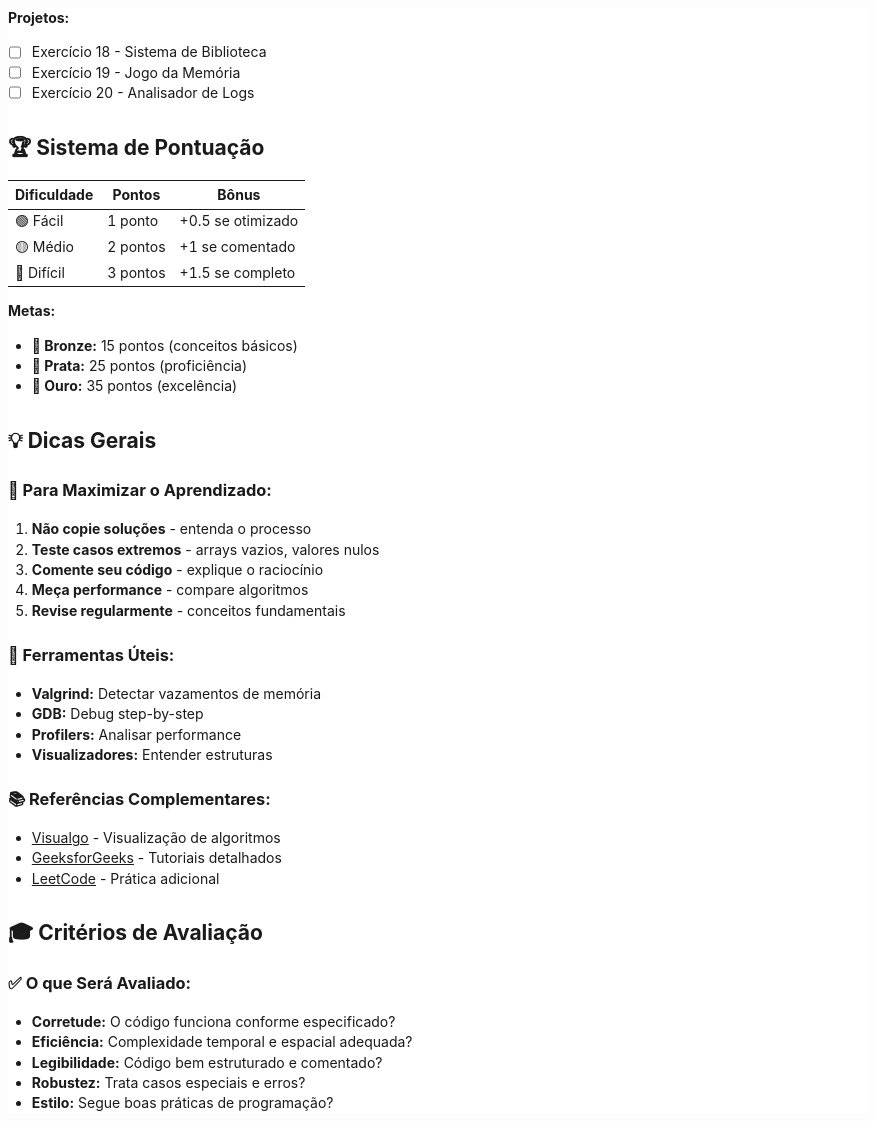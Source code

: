 **Projetos:**
- [ ] Exercício 18 - Sistema de Biblioteca
- [ ] Exercício 19 - Jogo da Memória
- [ ] Exercício 20 - Analisador de Logs

## 🏆 Sistema de Pontuação

| Dificuldade | Pontos | Bônus |
|-------------|--------|-------|
| 🟢 Fácil | 1 ponto | +0.5 se otimizado |
| 🟡 Médio | 2 pontos | +1 se comentado |
| 🔴 Difícil | 3 pontos | +1.5 se completo |

**Metas:**
- **🥉 Bronze:** 15 pontos (conceitos básicos)
- **🥈 Prata:** 25 pontos (proficiência)
- **🥇 Ouro:** 35 pontos (excelência)

## 💡 Dicas Gerais

### 🚀 Para Maximizar o Aprendizado:
1. **Não copie soluções** - entenda o processo
2. **Teste casos extremos** - arrays vazios, valores nulos
3. **Comente seu código** - explique o raciocínio
4. **Meça performance** - compare algoritmos
5. **Revise regularmente** - conceitos fundamentais

### 🔧 Ferramentas Úteis:
- **Valgrind:** Detectar vazamentos de memória
- **GDB:** Debug step-by-step
- **Profilers:** Analisar performance
- **Visualizadores:** Entender estruturas

### 📚 Referências Complementares:
- [Visualgo](https://visualgo.net) - Visualização de algoritmos
- [GeeksforGeeks](https://geeksforgeeks.org) - Tutoriais detalhados
- [LeetCode](https://leetcode.com) - Prática adicional

## 🎓 Critérios de Avaliação

### ✅ O que Será Avaliado:
- **Corretude:** O código funciona conforme especificado?
- **Eficiência:** Complexidade temporal e espacial adequada?
- **Legibilidade:** Código bem estruturado e comentado?
- **Robustez:** Trata casos especiais e erros?
- **Estilo:** Segue boas práticas de programação?
